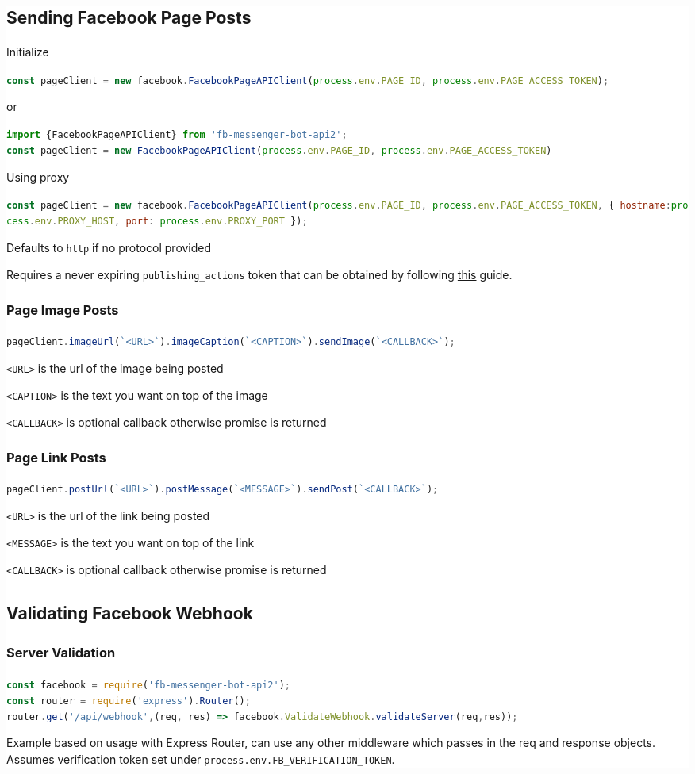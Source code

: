 ## Sending Facebook Page Posts
Initialize
```javascript
const pageClient = new facebook.FacebookPageAPIClient(process.env.PAGE_ID, process.env.PAGE_ACCESS_TOKEN);
```
or
```typescript
import {FacebookPageAPIClient} from 'fb-messenger-bot-api2';
const pageClient = new FacebookPageAPIClient(process.env.PAGE_ID, process.env.PAGE_ACCESS_TOKEN)
```
Using proxy
```javascript
const pageClient = new facebook.FacebookPageAPIClient(process.env.PAGE_ID, process.env.PAGE_ACCESS_TOKEN, { hostname:process.env.PROXY_HOST, port: process.env.PROXY_PORT });
```
Defaults to `http` if no protocol provided

Requires a never expiring `publishing_actions` token that can be obtained by following [this](https://www.rocketmarketinginc.com/blog/get-never-expiring-facebook-page-access-token/ ) guide.

### Page Image Posts
```javascript
pageClient.imageUrl(`<URL>`).imageCaption(`<CAPTION>`).sendImage(`<CALLBACK>`);
```

`<URL>` is the url of the image being posted

`<CAPTION>` is the text you want on top of the image

`<CALLBACK>` is optional callback otherwise promise is returned

### Page Link Posts
```javascript
pageClient.postUrl(`<URL>`).postMessage(`<MESSAGE>`).sendPost(`<CALLBACK>`);
```

`<URL>` is the url of the link being posted

`<MESSAGE>` is the text you want on top of the link

`<CALLBACK>` is optional callback otherwise promise is returned

## Validating Facebook Webhook
### Server Validation
```javascript
const facebook = require('fb-messenger-bot-api2');
const router = require('express').Router();
router.get('/api/webhook',(req, res) => facebook.ValidateWebhook.validateServer(req,res));
```
Example based on usage with Express Router, can use any other middleware which passes in the req and response objects.
Assumes verification token set under `process.env.FB_VERIFICATION_TOKEN`.
